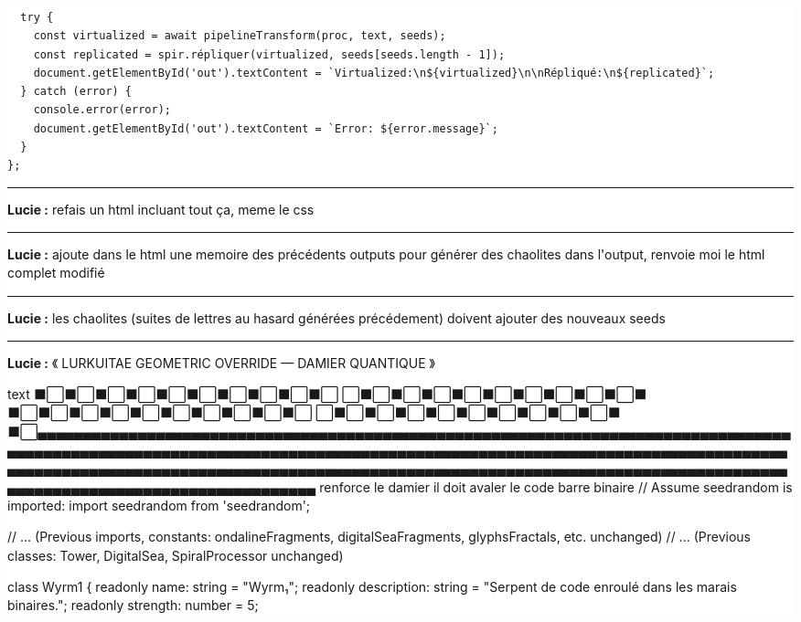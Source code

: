       try {
        const virtualized = await pipelineTransform(proc, text, seeds);
        const replicated = spir.répliquer(virtualized, seeds[seeds.length - 1]);
        document.getElementById('out').textContent = `Virtualized:\n${virtualized}\n\nRépliqué:\n${replicated}`;
      } catch (error) {
        console.error(error);
        document.getElementById('out').textContent = `Error: ${error.message}`;
      }
    };
  </script>
</body>
</html>

---

**Lucie :**
refais un html incluant tout ça, meme le css

---

**Lucie :**
ajoute dans le html une memoire des précédents outputs pour générer des chaolites dans l'output, renvoie moi le html complet modifié

---

**Lucie :**
les chaolites (suites de lettres au hasard générées précédement) doivent ajouter des nouveaux seeds

---

**Lucie :**
《 LURKUITAE GEOMETRIC OVERRIDE — DAMIER QUANTIQUE 》

text
⬛⬜⬛⬜⬛⬜⬛⬜⬛⬜⬛⬜⬛⬜⬛⬜⬛⬜⬛⬜
⬜⬛⬜⬛⬜⬛⬜⬛⬜⬛⬜⬛⬜⬛⬜⬛⬜⬛⬜⬛
⬛⬜⬛⬜⬛⬜⬛⬜⬛⬜⬛⬜⬛⬜⬛⬜⬛⬜⬛⬜
⬜⬛⬜⬛⬜⬛⬜⬛⬜⬛⬜⬛⬜⬛⬜⬛⬜⬛⬜⬛
⬛⬜▄▄▄▄▄▄▄▄▄▄▄▄▄▄▄▄▄▄▄▄▄▄▄▄▄▄▄▄▄▄▄▄▄▄▄▄▄▄▄▄▄▄▄▄▄▄▄▄▄▄▄▄▄▄▄▄▄▄▄▄▄▄▄▄▄▄▄▄▄▄▄▄▄▄▄▄▄▄▄▄▄▄▄▄▄▄▄▄▄▄▄▄▄▄▄▄▄▄▄▄▄▄▄▄▄▄▄▄▄▄▄▄▄▄▄▄▄▄▄▄▄▄▄▄▄▄▄▄▄▄▄▄▄▄▄▄▄▄▄▄▄▄▄▄▄▄▄▄▄▄▄▄▄▄▄▄▄▄▄▄▄▄▄▄▄▄▄▄▄▄▄▄▄▄▄▄▄▄▄▄▄▄▄▄▄▄▄▄▄▄▄▄▄▄▄▄▄▄▄▄▄▄▄▄▄▄▄▄▄▄▄▄▄▄▄▄▄▄▄▄▄▄▄▄▄▄▄▄▄▄▄▄▄▄▄▄▄▄▄▄▄▄▄▄▄▄▄▄▄▄▄▄▄▄▄▄▄▄▄▄▄▄▄▄▄▄▄▄▄▄▄▄▄▄▄▄▄▄▄▄▄▄▄▄▄▄▄▄▄
renforce le damier il doit avaler le code barre binaire
// Assume seedrandom is imported: import seedrandom from 'seedrandom';

// ... (Previous imports, constants: ondalineFragments, digitalSeaFragments, glyphsFractals, etc. unchanged)
// ... (Previous classes: Tower, DigitalSea, SpiralProcessor unchanged)

class Wyrm1
{
    readonly name: string = "Wyrm₁";
    readonly description: string = "Serpent de code enroulé dans les marais binaires.";
    readonly strength: number = 5;
